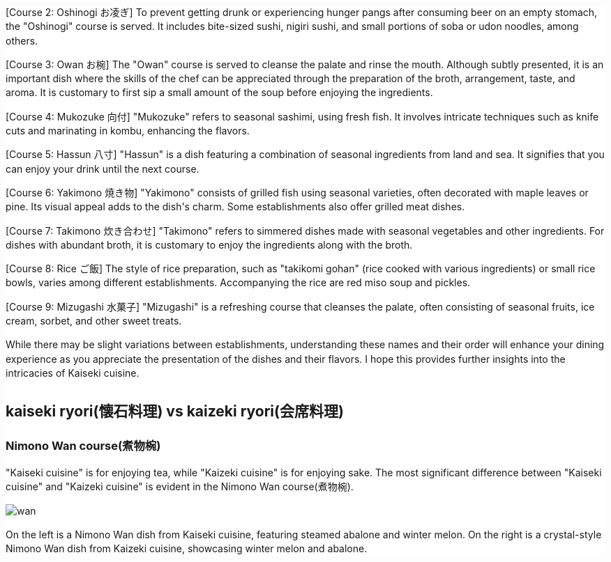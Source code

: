 [Course 2: Oshinogi お凌ぎ]
To prevent getting drunk or experiencing hunger pangs after consuming beer on an empty stomach, the "Oshinogi" course is served. It includes bite-sized sushi, nigiri sushi, and small portions of soba or udon noodles, among others.

[Course 3: Owan お椀]
The "Owan" course is served to cleanse the palate and rinse the mouth. Although subtly presented, it is an important dish where the skills of the chef can be appreciated through the preparation of the broth, arrangement, taste, and aroma. It is customary to first sip a small amount of the soup before enjoying the ingredients.

[Course 4: Mukozuke 向付]
"Mukozuke" refers to seasonal sashimi, using fresh fish. It involves intricate techniques such as knife cuts and marinating in kombu, enhancing the flavors.

[Course 5: Hassun 八寸]
"Hassun" is a dish featuring a combination of seasonal ingredients from land and sea. It signifies that you can enjoy your drink until the next course.

[Course 6: Yakimono 焼き物]
"Yakimono" consists of grilled fish using seasonal varieties, often decorated with maple leaves or pine. Its visual appeal adds to the dish's charm. Some establishments also offer grilled meat dishes.

[Course 7: Takimono 炊き合わせ]
"Takimono" refers to simmered dishes made with seasonal vegetables and other ingredients. For dishes with abundant broth, it is customary to enjoy the ingredients along with the broth.

[Course 8: Rice ご飯]
The style of rice preparation, such as "takikomi gohan" (rice cooked with various ingredients) or small rice bowls, varies among different establishments. Accompanying the rice are red miso soup and pickles.

[Course 9: Mizugashi 水菓子]
"Mizugashi" is a refreshing course that cleanses the palate, often consisting of seasonal fruits, ice cream, sorbet, and other sweet treats.

While there may be slight variations between establishments, understanding these names and their order will enhance your dining experience as you appreciate the presentation of the dishes and their flavors. I hope this provides further insights into the intricacies of Kaiseki cuisine.



## kaiseki ryori(懐石料理) vs kaizeki ryori(会席料理)

### Nimono Wan course(煮物椀)

"Kaiseki cuisine" is for enjoying tea, while "Kaizeki cuisine" is for enjoying sake.
The most significant difference between "Kaiseki cuisine" and "Kaizeki cuisine" is evident in the Nimono Wan course(煮物椀). 

![wan](/img/other/eat/kaiseki/wan.png)

On the left is a Nimono Wan dish from Kaiseki cuisine, featuring steamed abalone and winter melon. On the right is a crystal-style Nimono Wan dish from Kaizeki cuisine, showcasing winter melon and abalone.
